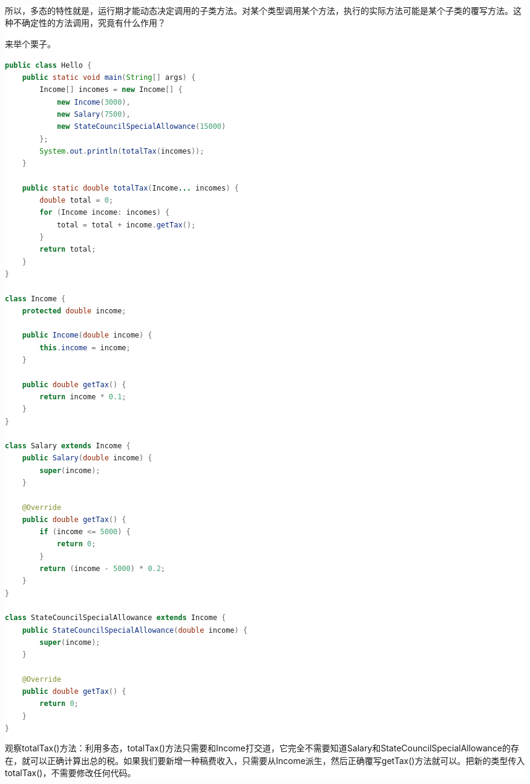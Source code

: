 所以，多态的特性就是，运行期才能动态决定调用的子类方法。对某个类型调用某个方法，执行的实际方法可能是某个子类的覆写方法。这种不确定性的方法调用，究竟有什么作用？

来举个栗子。
```java 
public class Hello {
    public static void main(String[] args) {
        Income[] incomes = new Income[] {
            new Income(3000),
            new Salary(7500),
            new StateCouncilSpecialAllowance(15000)
        };
        System.out.println(totalTax(incomes));
    }

    public static double totalTax(Income... incomes) {
        double total = 0;
        for (Income income: incomes) {
            total = total + income.getTax();
        }
        return total;
    }
}

class Income {
    protected double income;

    public Income(double income) {
        this.income = income;
    }

    public double getTax() {
        return income * 0.1; 
    }
}

class Salary extends Income {
    public Salary(double income) {
        super(income);
    }

    @Override
    public double getTax() {
        if (income <= 5000) {
            return 0;
        }
        return (income - 5000) * 0.2;
    }
}

class StateCouncilSpecialAllowance extends Income {
    public StateCouncilSpecialAllowance(double income) {
        super(income);
    }

    @Override
    public double getTax() {
        return 0;
    }
}

```
观察totalTax()方法：利用多态，totalTax()方法只需要和Income打交道，它完全不需要知道Salary和StateCouncilSpecialAllowance的存在，就可以正确计算出总的税。如果我们要新增一种稿费收入，只需要从Income派生，然后正确覆写getTax()方法就可以。把新的类型传入totalTax()，不需要修改任何代码。
